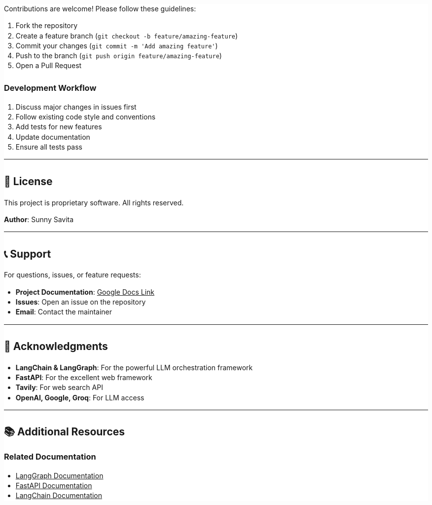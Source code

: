 Contributions are welcome! Please follow these guidelines:

1. Fork the repository
2. Create a feature branch (`git checkout -b feature/amazing-feature`)
3. Commit your changes (`git commit -m 'Add amazing feature'`)
4. Push to the branch (`git push origin feature/amazing-feature`)
5. Open a Pull Request

### Development Workflow

1. Discuss major changes in issues first
2. Follow existing code style and conventions
3. Add tests for new features
4. Update documentation
5. Ensure all tests pass

---

## 📄 License

This project is proprietary software. All rights reserved.

**Author**: Sunny Savita

---

## 📞 Support

For questions, issues, or feature requests:

- **Project Documentation**: [Google Docs Link](https://docs.google.com/document/d/1VlHirN62sWE1CwXr4v2YM40sg8luskD6VY4A2gKOHK4/edit?usp=sharing)
- **Issues**: Open an issue on the repository
- **Email**: Contact the maintainer

---

## 🙏 Acknowledgments

- **LangChain & LangGraph**: For the powerful LLM orchestration framework
- **FastAPI**: For the excellent web framework
- **Tavily**: For web search API
- **OpenAI, Google, Groq**: For LLM access

---

## 📚 Additional Resources

### Related Documentation
- [LangGraph Documentation](https://langchain-ai.github.io/langgraph/)
- [FastAPI Documentation](https://fastapi.tiangolo.com/)
- [LangChain Documentation](https://python.langchain.com/)
